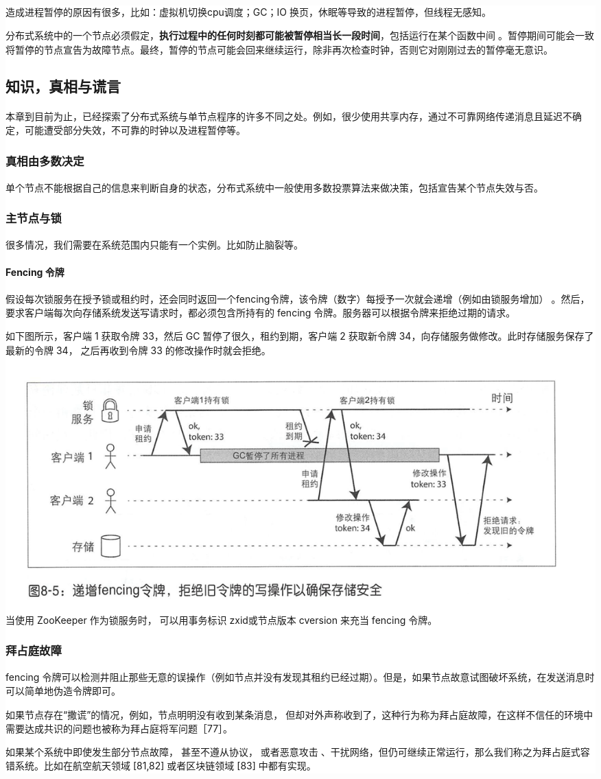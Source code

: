 造成进程暂停的原因有很多，比如：虚拟机切换cpu调度；GC；IO 换页，休眠等导致的进程暂停，但线程无感知。

分布式系统中的一个节点必须假定，**执行过程中的任何时刻都可能被暂停相当长一段时间**，包括运行在某个函数中间 。暂停期间可能会一致将暂停的节点宣告为故障节点。最终，暂停的节点可能会回来继续运行，除非再次检查时钟，否则它对刚刚过去的暂停毫无意识。



## 知识，真相与谎言

本章到目前为止，已经探索了分布式系统与单节点程序的许多不同之处。例如，很少使用共享内存，通过不可靠网络传递消息且延迟不确定，可能遭受部分失效，不可靠的时钟以及进程暂停等。

### 真相由多数决定

单个节点不能根据自己的信息来判断自身的状态，分布式系统中一般使用多数投票算法来做决策，包括宣告某个节点失效与否。

### 主节点与锁

很多情况，我们需要在系统范围内只能有一个实例。比如防止脑裂等。

#### Fencing 令牌

假设每次锁服务在授予锁或租约时，还会同时返回一个fencing令牌，该令牌（数字）每授予一次就会递增（例如由锁服务增加） 。然后，要求客户端每次向存储系统发送写请求时，都必须包含所持有的 fencing 令牌。服务器可以根据令牌来拒绝过期的请求。

如下图所示，客户端 1 获取令牌 33，然后 GC 暂停了很久，租约到期，客户端 2 获取新令牌 34，向存储服务做修改。此时存储服务保存了最新的令牌 34， 之后再收到令牌 33 的修改操作时就会拒绝。

![image-20220603162911908](../../.go_study/assets/ddia/8-3.png)

当使用 ZooKeeper 作为锁服务时， 可以用事务标识 zxid或节点版本 cversion 来充当 fencing 令牌。

### 拜占庭故障

fencing 令牌可以检测井阻止那些无意的误操作（例如节点并没有发现其租约已经过期）。但是，如果节点故意试图破坏系统，在发送消息时可以简单地伪造令牌即可。

如果节点存在“撒谎”的情况，例如，节点明明没有收到某条消息， 但却对外声称收到了，这种行为称为拜占庭故障，在这样不信任的环境中需要达成共识的问题也被称为拜占庭将军问题［77］。

如果某个系统中即使发生部分节点故障， 甚至不遵从协议， 或者恶意攻击 、干扰网络，但仍可继续正常运行，那么我们称之为拜占庭式容错系统。比如在航空航天领域 [81,82] 或者区块链领域 [83] 中都有实现。
